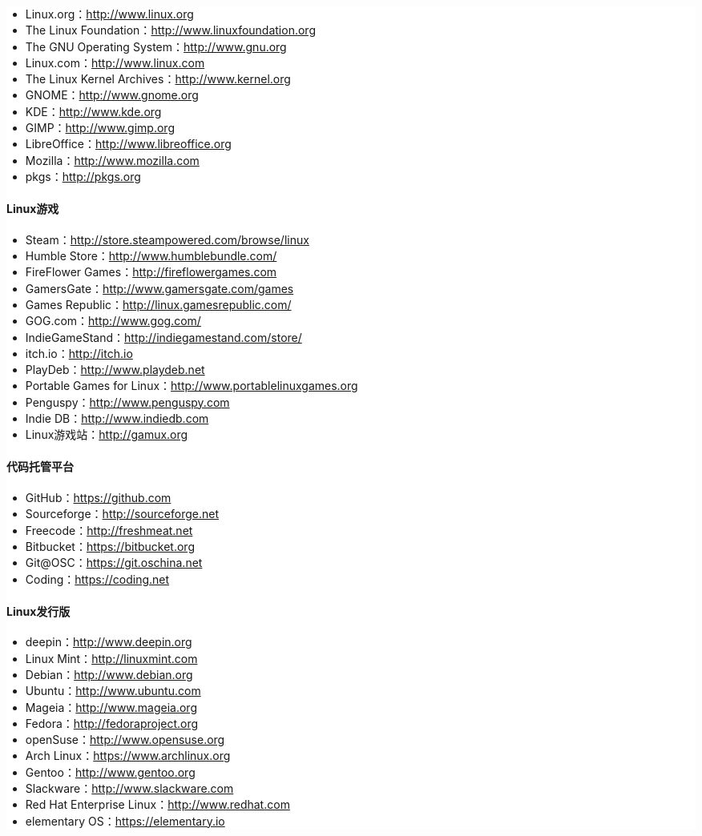 * Linux.org：http://www.linux.org
* The Linux Foundation：http://www.linuxfoundation.org
* The GNU Operating System：http://www.gnu.org
* Linux.com：http://www.linux.com
* The Linux Kernel Archives：http://www.kernel.org
* GNOME：http://www.gnome.org
* KDE：http://www.kde.org
* GIMP：http://www.gimp.org
* LibreOffice：http://www.libreoffice.org
* Mozilla：http://www.mozilla.com
* pkgs：http://pkgs.org

#### Linux游戏

* Steam：http://store.steampowered.com/browse/linux
* Humble Store：http://www.humblebundle.com/
* FireFlower Games：http://fireflowergames.com
* GamersGate：http://www.gamersgate.com/games
* Games Republic：http://linux.gamesrepublic.com/
* GOG.com：http://www.gog.com/
* IndieGameStand：http://indiegamestand.com/store/
* itch.io：http://itch.io
* PlayDeb：http://www.playdeb.net
* Portable Games for Linux：http://www.portablelinuxgames.org
* Penguspy：http://www.penguspy.com
* Indie DB：http://www.indiedb.com
* Linux游戏站：http://gamux.org

#### 代码托管平台

* GitHub：https://github.com
* Sourceforge：http://sourceforge.net
* Freecode：http://freshmeat.net
* Bitbucket：https://bitbucket.org
* Git@OSC：https://git.oschina.net
* Coding：https://coding.net

#### Linux发行版

* deepin：http://www.deepin.org
* Linux Mint：http://linuxmint.com
* Debian：http://www.debian.org
* Ubuntu：http://www.ubuntu.com
* Mageia：http://www.mageia.org
* Fedora：http://fedoraproject.org
* openSuse：http://www.opensuse.org
* Arch Linux：https://www.archlinux.org
* Gentoo：http://www.gentoo.org
* Slackware：http://www.slackware.com
* Red Hat Enterprise Linux：http://www.redhat.com
* elementary OS：https://elementary.io

